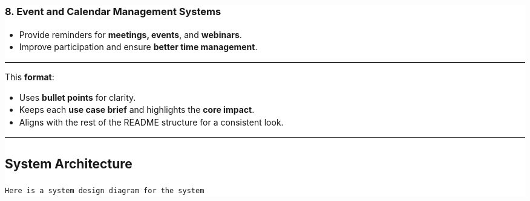 ### **8. Event and Calendar Management Systems**  

- Provide reminders for **meetings, events**, and **webinars**.  
- Improve participation and ensure **better time management**.

---

This **format**:

- Uses **bullet points** for clarity.
- Keeps each **use case brief** and highlights the **core impact**.
- Aligns with the rest of the README structure for a consistent look.

---

## **System Architecture**

```plaintext
Here is a system design diagram for the system
```
